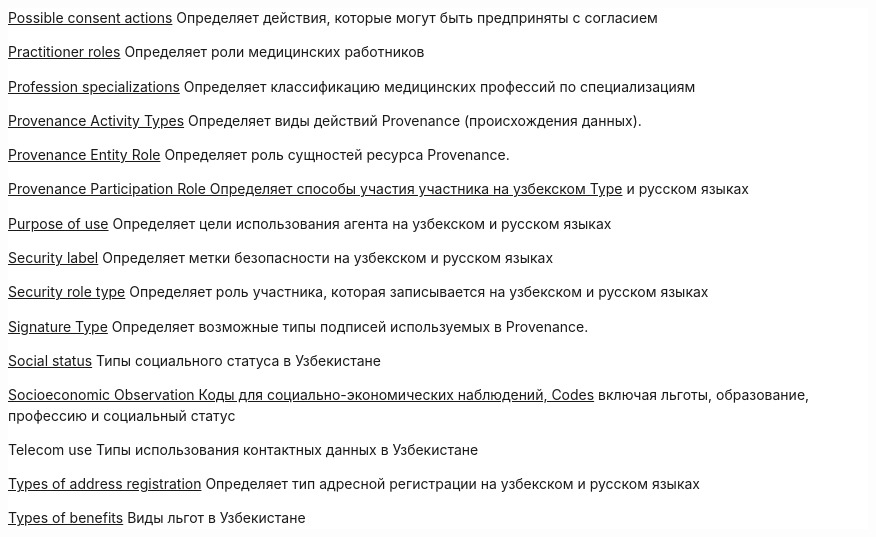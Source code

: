   [Possible consent actions](https://build.fhir.org/ig/vadi2/DHP-temp/en/ValueSet-consent-action-vs.html)               Определяет действия, которые могут быть
                                                                                                                        предприняты с согласием

  [Practitioner roles](https://build.fhir.org/ig/vadi2/DHP-temp/en/ValueSet-practitioner-role-vs.html)                  Определяет роли медицинских работников

  [Profession specializations](https://build.fhir.org/ig/vadi2/DHP-temp/en/ValueSet-profession-specialization-vs.html)  Определяет классификацию медицинских профессий по
                                                                                                                        специализациям

  [Provenance Activity Types](https://build.fhir.org/ig/vadi2/DHP-temp/en/ValueSet-provenance-activity-types-vs.html)   Определяет виды действий Provenance
                                                                                                                        (происхождения данных).

  [Provenance Entity Role](https://build.fhir.org/ig/vadi2/DHP-temp/en/ValueSet-provenance-entity-role-vs.html)         Определяет роль сущностей ресурса Provenance.

  [Provenance Participation Role                                                                                        Определяет способы участия участника на узбекском
  Type](https://build.fhir.org/ig/vadi2/DHP-temp/en/ValueSet-provenance-participation-role-type-vs.html)                и русском языках

  [Purpose of use](https://build.fhir.org/ig/vadi2/DHP-temp/en/ValueSet-audit-purpose-of-use-vs.html)                   Определяет цели использования агента на узбекском
                                                                                                                        и русском языках

  [Security label](https://build.fhir.org/ig/vadi2/DHP-temp/en/ValueSet-security-label-vs.html)                         Определяет метки безопасности на узбекском и
                                                                                                                        русском языках

  [Security role type](https://build.fhir.org/ig/vadi2/DHP-temp/en/ValueSet-security-role-type-vs.html)                 Определяет роль участника, которая записывается
                                                                                                                        на узбекском и русском языках

  [Signature Type](https://build.fhir.org/ig/vadi2/DHP-temp/en/ValueSet-signature-type-vs.html)                         Определяет возможные типы подписей используемых в
                                                                                                                        Provenance.

  [Social status](https://build.fhir.org/ig/vadi2/DHP-temp/en/ValueSet-social-status-vs.html)                           Типы социального статуса в Узбекистане

  [Socioeconomic Observation                                                                                            Коды для социально-экономических наблюдений,
  Codes](https://build.fhir.org/ig/vadi2/DHP-temp/en/ValueSet-socioeconomic-observation-codes-vs.html)                  включая льготы, образование, профессию и
                                                                                                                        социальный статус

  Telecom use                                                                                                           Типы использования контактных данных в
                                                                                                                        Узбекистане

  [Types of address registration](https://build.fhir.org/ig/vadi2/DHP-temp/en/ValueSet-address-use-vs.html)             Определяет тип адресной регистрации на узбекском
                                                                                                                        и русском языках

  [Types of benefits](https://build.fhir.org/ig/vadi2/DHP-temp/en/ValueSet-benefits-vs.html)                            Виды льгот в Узбекистане

